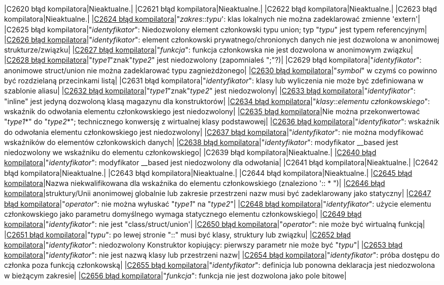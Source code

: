 |C2620 błąd kompilatora|Nieaktualne.|
|C2621 błąd kompilatora|Nieaktualne.|
|C2622 błąd kompilatora|Nieaktualne.|
|C2623 błąd kompilatora|Nieaktualne.|
|[C2624 błąd kompilatora](compiler-error-c2624.md)|"*zakres*::*typu*': klas lokalnych nie można zadeklarować zmienne 'extern'|
|C2625 błąd kompilatora|"*identyfikator*": Niedozwolony element członkowski typu union; typ "*typu*" jest typem referencyjnym|
|[C2626 błąd kompilatora](compiler-error-c2626.md)|"*identyfikator*": element członkowski prywatnego/chronionych danych nie jest dozwolona w anonimowej strukturze/związku|
|[C2627 błąd kompilatora](compiler-error-c2627.md)|"*funkcja*": funkcja członkowska nie jest dozwolona w anonimowym związku|
|[C2628 błąd kompilatora](compiler-error-c2628.md)|"*type1*"znak"*type2*" jest niedozwolony (zapomnialeś ";"?)|
|C2629 błąd kompilatora|"*identyfikator*": anonimowe struct/union nie można zadeklarować typu zagnieżdżonego|
|[C2630 błąd kompilatora](compiler-error-c2630.md)|"*symbol*" w czymś co powinno być rozdzielaną przecinkami listą|
|C2631 błąd kompilatora|"*identyfikator*": klasy lub wyliczenia nie może być zdefiniowana w szablonie aliasu|
|[C2632 błąd kompilatora](compiler-error-c2632.md)|"*type1*"znak"*type2*" jest niedozwolony|
|[C2633 błąd kompilatora](compiler-error-c2633.md)|"*identyfikator*": "inline" jest jedyną dozwoloną klasą magazynu dla konstruktorów|
|[C2634 błąd kompilatora](compiler-error-c2634.md)|"*klasy*::*elementu członkowskiego*": wskaźnik do odwołania elementu członkowskiego jest niedozwolony|
|[C2635 błąd kompilatora](compiler-error-c2635.md)|Nie można przekonwertować "*type1*\*" do "*type2*\*"; technicznego konwersję z wirtualnej klasy podstawowej|
|[C2636 błąd kompilatora](compiler-error-c2636.md)|"*identyfikator*": wskaźnik do odwołania elementu członkowskiego jest niedozwolony|
|[C2637 błąd kompilatora](compiler-error-c2637.md)|"*identyfikator*": nie można modyfikować wskaźników do elementów członkowskich danych|
|[C2638 błąd kompilatora](compiler-error-c2638.md)|"*identyfikator*": modyfikator __based jest niedozwolony we wskaźniku do elementu członkowskiego|
|C2639 błąd kompilatora|Nieaktualne.|
|[C2640 błąd kompilatora](compiler-error-c2640.md)|"*identyfikator*": modyfikator __based jest niedozwolony dla odwołania|
|C2641 błąd kompilatora|Nieaktualne.|
|C2642 błąd kompilatora|Nieaktualne.|
|C2643 błąd kompilatora|Nieaktualne.|
|C2644 błąd kompilatora|Nieaktualne.|
|[C2645 błąd kompilatora](compiler-error-c2645.md)|Nazwa niekwalifikowana dla wskaźnika do elementu członkowskiego (znaleziono ':: * ")|
|[C2646 błąd kompilatora](compiler-error-c2646.md)|struktury/Unii anonimowej globalnie lub zakresie przestrzeni nazw musi być zadeklarowany jako statyczny|
|[C2647 błąd kompilatora](compiler-error-c2647.md)|"*operator*": nie można wyłuskać "*type1*" na "*type2*"|
|[C2648 błąd kompilatora](compiler-error-c2648.md)|"*identyfikator*": użycie elementu członkowskiego jako parametru domyślnego wymaga statycznego elementu członkowskiego|
|[C2649 błąd kompilatora](compiler-error-c2649.md)|"*identyfikator*": nie jest "class/struct/union'|
|[C2650 błąd kompilatora](compiler-error-c2650.md)|"*operator*": nie może być wirtualną funkcją|
|[C2651 błąd kompilatora](compiler-error-c2651.md)|"*typu*": po lewej stronie "::" musi być klasy, struktury lub związku|
|[C2652 błąd kompilatora](compiler-error-c2652.md)|"*identyfikator*": niedozwolony Konstruktor kopiujący: pierwszy parametr nie może być "*typu*"|
|[C2653 błąd kompilatora](compiler-error-c2653.md)|"*identyfikator*": nie jest nazwą klasy lub przestrzeni nazw|
|[C2654 błąd kompilatora](compiler-error-c2654.md)|"*identyfikator*": próba dostępu do członka poza funkcją członkowską|
|[C2655 błąd kompilatora](compiler-error-c2655.md)|"*identyfikator*": definicja lub ponowna deklaracja jest niedozwolona w bieżącym zakresie|
|[C2656 błąd kompilatora](compiler-error-c2656.md)|"*funkcja*": funkcja nie jest dozwolona jako pole bitowe|